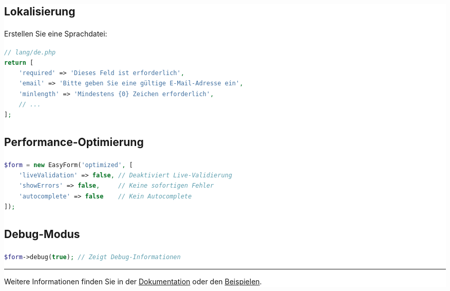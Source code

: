 ## Lokalisierung

Erstellen Sie eine Sprachdatei:

```php
// lang/de.php
return [
    'required' => 'Dieses Feld ist erforderlich',
    'email' => 'Bitte geben Sie eine gültige E-Mail-Adresse ein',
    'minlength' => 'Mindestens {0} Zeichen erforderlich',
    // ...
];
```

## Performance-Optimierung

```php
$form = new EasyForm('optimized', [
    'liveValidation' => false, // Deaktiviert Live-Validierung
    'showErrors' => false,     // Keine sofortigen Fehler
    'autocomplete' => false    // Kein Autocomplete
]);
```

## Debug-Modus

```php
$form->debug(true); // Zeigt Debug-Informationen
```

---

Weitere Informationen finden Sie in der [Dokumentation](docs/) oder den [Beispielen](examples/).